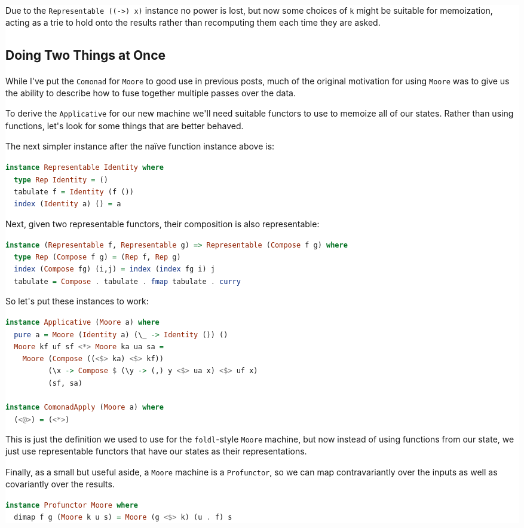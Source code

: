 Due to the `Representable ((->) x)` instance no power is lost, but now some choices of `k` might be suitable for memoization, acting as a trie to hold onto the results rather than recomputing them each time they are asked.

Doing Two Things at Once
------------------------

While I've put the `Comonad` for `Moore` to good use in previous posts, much of the original motivation for using `Moore` was to give us the ability to describe how to fuse together multiple passes over the data.

To derive the `Applicative` for our new machine we'll need suitable functors to use to memoize all of our states. Rather than using functions, let's look for some things that are better behaved.

The next simpler instance after the naïve function instance above is:

```haskell
instance Representable Identity where
  type Rep Identity = ()
  tabulate f = Identity (f ())
  index (Identity a) () = a
```
  
Next, given two representable functors, their composition is also representable:

```haskell
instance (Representable f, Representable g) => Representable (Compose f g) where
  type Rep (Compose f g) = (Rep f, Rep g)
  index (Compose fg) (i,j) = index (index fg i) j
  tabulate = Compose . tabulate . fmap tabulate . curry
```

So let's put these instances to work:

```haskell
instance Applicative (Moore a) where
  pure a = Moore (Identity a) (\_ -> Identity ()) ()
  Moore kf uf sf <*> Moore ka ua sa =
    Moore (Compose ((<$> ka) <$> kf))
          (\x -> Compose $ (\y -> (,) y <$> ua x) <$> uf x)
          (sf, sa)

instance ComonadApply (Moore a) where
  (<@>) = (<*>)
```

This is just the definition we used to use for the `foldl`-style `Moore` machine, but now instead of using functions from our state, we just use representable functors that have our states as their representations.

Finally, as a small but useful aside, a `Moore` machine is a `Profunctor`, so we can map contravariantly over the inputs as well as covariantly over the results.

```haskell
instance Profunctor Moore where
  dimap f g (Moore k u s) = Moore (g <$> k) (u . f) s
```
